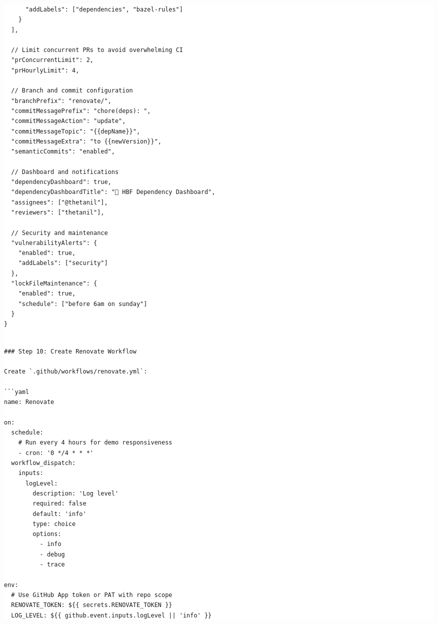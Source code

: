 ```json5
      "addLabels": ["dependencies", "bazel-rules"]
    }
  ],
  
  // Limit concurrent PRs to avoid overwhelming CI
  "prConcurrentLimit": 2,
  "prHourlyLimit": 4,
  
  // Branch and commit configuration
  "branchPrefix": "renovate/",
  "commitMessagePrefix": "chore(deps): ",
  "commitMessageAction": "update",
  "commitMessageTopic": "{{depName}}",
  "commitMessageExtra": "to {{newVersion}}",
  "semanticCommits": "enabled",
  
  // Dashboard and notifications
  "dependencyDashboard": true,
  "dependencyDashboardTitle": "🤖 HBF Dependency Dashboard",
  "assignees": ["@thetanil"],
  "reviewers": ["thetanil"],
  
  // Security and maintenance
  "vulnerabilityAlerts": {
    "enabled": true,
    "addLabels": ["security"]
  },
  "lockFileMaintenance": {
    "enabled": true,
    "schedule": ["before 6am on sunday"]
  }
}
```
```

### Step 10: Create Renovate Workflow

Create `.github/workflows/renovate.yml`:

```yaml
name: Renovate

on:
  schedule:
    # Run every 4 hours for demo responsiveness
    - cron: '0 */4 * * *'
  workflow_dispatch:
    inputs:
      logLevel:
        description: 'Log level'
        required: false
        default: 'info'
        type: choice
        options:
          - info
          - debug
          - trace

env:
  # Use GitHub App token or PAT with repo scope
  RENOVATE_TOKEN: ${{ secrets.RENOVATE_TOKEN }}
  LOG_LEVEL: ${{ github.event.inputs.logLevel || 'info' }}

```